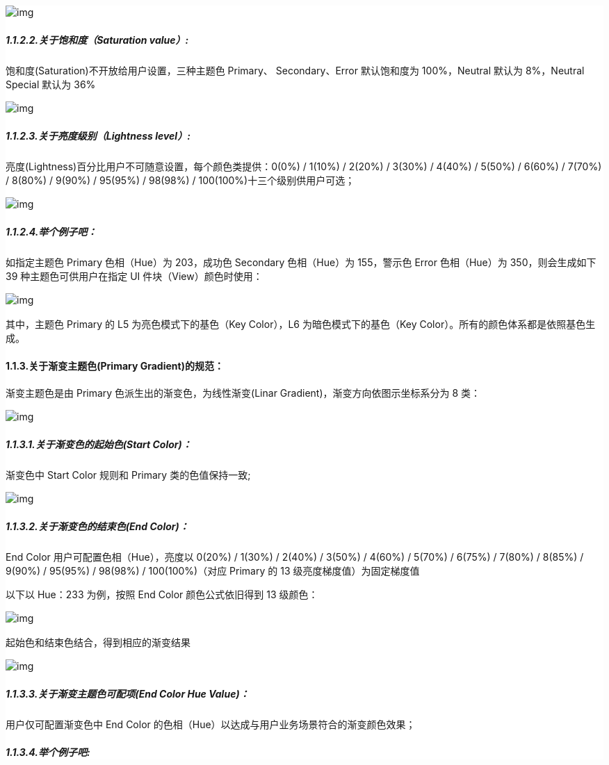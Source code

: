 ![img](@static/images/uikit/chatroomdesign/cruk11212.png)

##### 1.1.2.2.关于饱和度（Saturation value）:

饱和度(Saturation)不开放给用户设置，三种主题色 Primary、 Secondary、Error 默认饱和度为 100%，Neutral 默认为 8%，Neutral Special 默认为 36%

![img](@static/images/uikit/chatroomdesign/cruk1122.png)

##### 1.1.2.3.关于亮度级别（Lightness level）:

亮度(Lightness)百分比用户不可随意设置，每个颜色类提供：0(0%) / 1(10%) / 2(20%) / 3(30%) / 4(40%) / 5(50%) / 6(60%) / 7(70%) / 8(80%) / 9(90%) / 95(95%) / 98(98%) / 100(100%)十三个级别供用户可选；

![img](@static/images/uikit/chatroomdesign/cruk1123.png)

##### 1.1.2.4.举个例子吧：

如指定主题色 Primary 色相（Hue）为 203，成功色 Secondary 色相（Hue）为 155，警示色 Error 色相（Hue）为 350，则会生成如下 39 种主题色可供用户在指定 UI 件块（View）颜色时使用：

![img](@static/images/uikit/chatroomdesign/cruk1124.png)

其中，主题色 Primary 的 L5 为亮色模式下的基色（Key Color），L6 为暗色模式下的基色（Key Color）。所有的颜色体系都是依照基色生成。

#### 1.1.3.关于渐变主题色(Primary Gradient)的规范：

渐变主题色是由 Primary 色派生出的渐变色，为线性渐变(Linar Gradient)，渐变方向依图示坐标系分为 8 类：

![img](@static/images/uikit/chatroomdesign/cruk113.png)

##### 1.1.3.1.关于渐变色的起始色(Start Color)：

渐变色中 Start Color 规则和 Primary 类的色值保持一致;

![img](@static/images/uikit/chatroomdesign/cruk1131.png)

##### 1.1.3.2.关于渐变色的结束色(End Color)：

End Color 用户可配置色相（Hue），亮度以 0(20%) / 1(30%) / 2(40%) / 3(50%) / 4(60%) / 5(70%) / 6(75%) / 7(80%) / 8(85%) / 9(90%) / 95(95%) / 98(98%) / 100(100%)（对应 Primary 的 13 级亮度梯度值）为固定梯度值

以下以 Hue：233 为例，按照 End Color 颜色公式依旧得到 13 级颜色：

![img](@static/images/uikit/chatroomdesign/cruk11321.png)

起始色和结束色结合，得到相应的渐变结果

![img](@static/images/uikit/chatroomdesign/cruk11322.png)

##### 1.1.3.3.关于渐变主题色可配项(End Color Hue Value)：

用户仅可配置渐变色中 End Color 的色相（Hue）以达成与用户业务场景符合的渐变颜色效果；

##### 1.1.3.4.举个例子吧:
